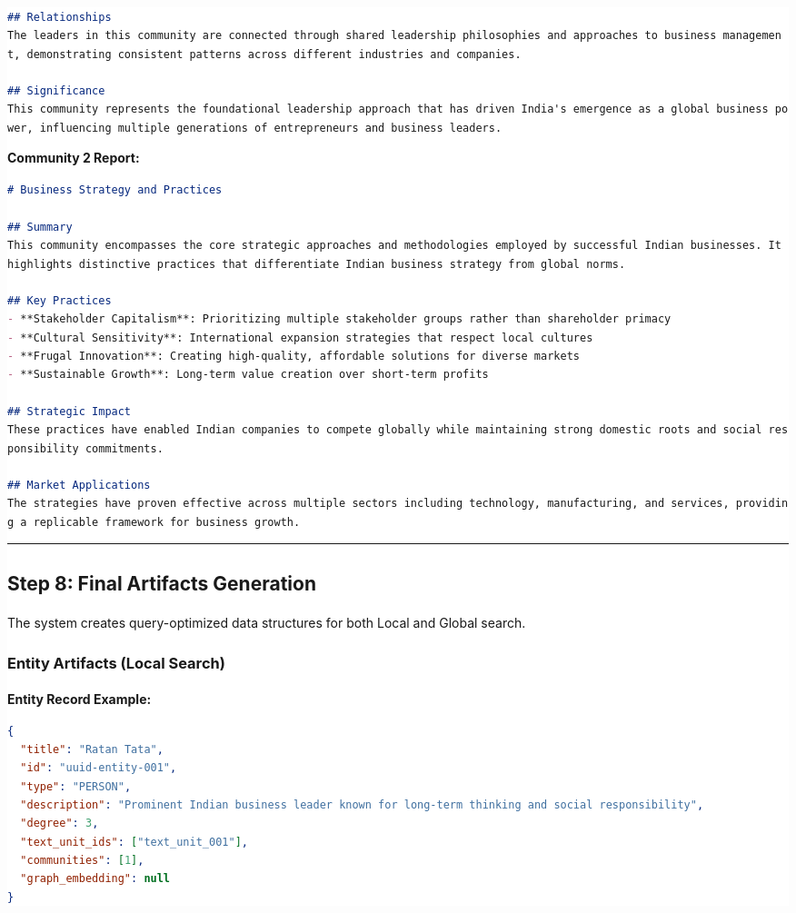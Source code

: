```markdown
## Relationships
The leaders in this community are connected through shared leadership philosophies and approaches to business management, demonstrating consistent patterns across different industries and companies.

## Significance
This community represents the foundational leadership approach that has driven India's emergence as a global business power, influencing multiple generations of entrepreneurs and business leaders.
```

**Community 2 Report:**
```markdown
# Business Strategy and Practices

## Summary  
This community encompasses the core strategic approaches and methodologies employed by successful Indian businesses. It highlights distinctive practices that differentiate Indian business strategy from global norms.

## Key Practices
- **Stakeholder Capitalism**: Prioritizing multiple stakeholder groups rather than shareholder primacy
- **Cultural Sensitivity**: International expansion strategies that respect local cultures
- **Frugal Innovation**: Creating high-quality, affordable solutions for diverse markets
- **Sustainable Growth**: Long-term value creation over short-term profits

## Strategic Impact
These practices have enabled Indian companies to compete globally while maintaining strong domestic roots and social responsibility commitments.

## Market Applications
The strategies have proven effective across multiple sectors including technology, manufacturing, and services, providing a replicable framework for business growth.
```

---

## Step 8: Final Artifacts Generation

The system creates query-optimized data structures for both Local and Global search.

### Entity Artifacts (Local Search)

**Entity Record Example:**
```json
{
  "title": "Ratan Tata",
  "id": "uuid-entity-001",
  "type": "PERSON",
  "description": "Prominent Indian business leader known for long-term thinking and social responsibility",
  "degree": 3,
  "text_unit_ids": ["text_unit_001"],
  "communities": [1],
  "graph_embedding": null
}
```
